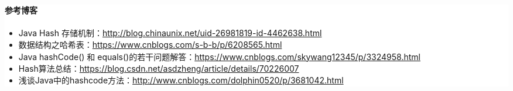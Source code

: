 


#### 参考博客
- Java Hash 存储机制：http://blog.chinaunix.net/uid-26981819-id-4462638.html
- 数据结构之哈希表：https://www.cnblogs.com/s-b-b/p/6208565.html
- Java hashCode() 和 equals()的若干问题解答：https://www.cnblogs.com/skywang12345/p/3324958.html
- Hash算法总结：https://blog.csdn.net/asdzheng/article/details/70226007
- 浅谈Java中的hashcode方法：http://www.cnblogs.com/dolphin0520/p/3681042.html

